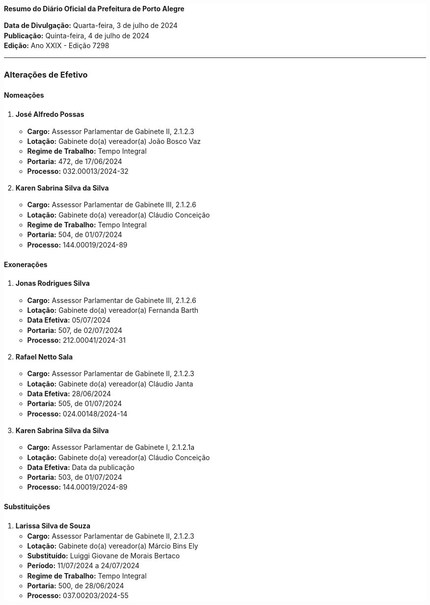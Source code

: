 **Resumo do Diário Oficial da Prefeitura de Porto Alegre**

**Data de Divulgação:** Quarta-feira, 3 de julho de 2024  
**Publicação:** Quinta-feira, 4 de julho de 2024  
**Edição:** Ano XXIX - Edição 7298

---

### **Alterações de Efetivo**

#### **Nomeações**
1. **José Alfredo Possas**  
   - **Cargo:** Assessor Parlamentar de Gabinete II, 2.1.2.3  
   - **Lotação:** Gabinete do(a) vereador(a) João Bosco Vaz  
   - **Regime de Trabalho:** Tempo Integral  
   - **Portaria:** 472, de 17/06/2024  
   - **Processo:** 032.00013/2024-32

2. **Karen Sabrina Silva da Silva**  
   - **Cargo:** Assessor Parlamentar de Gabinete III, 2.1.2.6  
   - **Lotação:** Gabinete do(a) vereador(a) Cláudio Conceição  
   - **Regime de Trabalho:** Tempo Integral  
   - **Portaria:** 504, de 01/07/2024  
   - **Processo:** 144.00019/2024-89

#### **Exonerações**
1. **Jonas Rodrigues Silva**  
   - **Cargo:** Assessor Parlamentar de Gabinete III, 2.1.2.6  
   - **Lotação:** Gabinete do(a) vereador(a) Fernanda Barth  
   - **Data Efetiva:** 05/07/2024  
   - **Portaria:** 507, de 02/07/2024  
   - **Processo:** 212.00041/2024-31

2. **Rafael Netto Sala**  
   - **Cargo:** Assessor Parlamentar de Gabinete II, 2.1.2.3  
   - **Lotação:** Gabinete do(a) vereador(a) Cláudio Janta  
   - **Data Efetiva:** 28/06/2024  
   - **Portaria:** 505, de 01/07/2024  
   - **Processo:** 024.00148/2024-14

3. **Karen Sabrina Silva da Silva**  
   - **Cargo:** Assessor Parlamentar de Gabinete I, 2.1.2.1a  
   - **Lotação:** Gabinete do(a) vereador(a) Cláudio Conceição  
   - **Data Efetiva:** Data da publicação  
   - **Portaria:** 503, de 01/07/2024  
   - **Processo:** 144.00019/2024-89

#### **Substituições**
1. **Larissa Silva de Souza**  
   - **Cargo:** Assessor Parlamentar de Gabinete II, 2.1.2.3  
   - **Lotação:** Gabinete do(a) vereador(a) Márcio Bins Ely  
   - **Substituído:** Luiggi Giovane de Morais Bertaco  
   - **Período:** 11/07/2024 a 24/07/2024  
   - **Regime de Trabalho:** Tempo Integral  
   - **Portaria:** 500, de 28/06/2024  
   - **Processo:** 037.00203/2024-55

